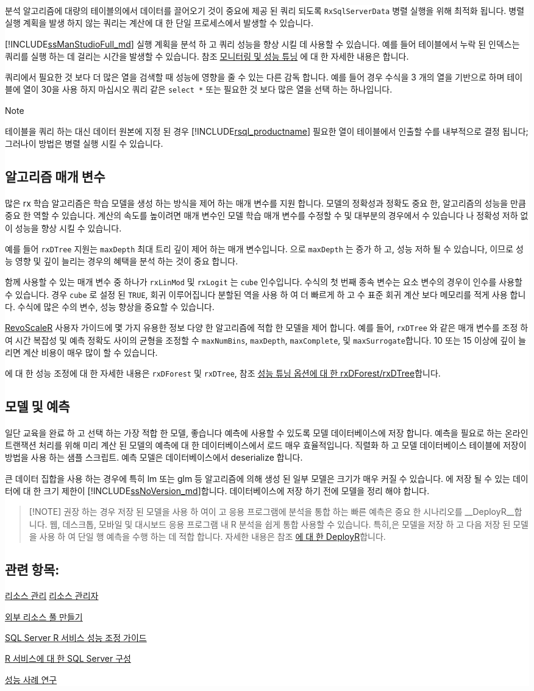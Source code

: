 분석 알고리즘에 대량의 테이블의에서 데이터를 끌어오기 것이 중요에 제공 된 쿼리 되도록 `RxSqlServerData` 병렬 실행을 위해 최적화 됩니다. 병렬 실행 계획을 발생 하지 않는 쿼리는 계산에 대 한 단일 프로세스에서 발생할 수 있습니다.

[!INCLUDE[ssManStudioFull_md](../../includes/ssmanstudiofull-md.md)] 실행 계획을 분석 하 고 쿼리 성능을 향상 시킬 데 사용할 수 있습니다. 예를 들어 테이블에서 누락 된 인덱스는 쿼리를 실행 하는 데 걸리는 시간을 발생할 수 있습니다. 참조 [모니터링 및 성능 튜닝](../../relational-databases/performance/monitor-and-tune-for-performance.md) 에 대 한 자세한 내용은 합니다.

쿼리에서 필요한 것 보다 더 많은 열을 검색할 때 성능에 영향을 줄 수 있는 다른 감독 합니다. 예를 들어 경우 수식을 3 개의 열을 기반으로 하며 테이블에 열이 30을 사용 하지 마십시오 쿼리 같은 `select *` 또는 필요한 것 보다 많은 열을 선택 하는 하나입니다.

> [!NOTE]
> 테이블을 쿼리 하는 대신 데이터 원본에 지정 된 경우 [!INCLUDE[rsql_productname](../../includes/rsql-productname-md.md)] 필요한 열이 테이블에서 인출할 수를 내부적으로 결정 됩니다; 그러나이 방법은 병렬 실행 시킬 수 있습니다.

## 알고리즘 매개 변수

많은 rx 학습 알고리즘은 학습 모델을 생성 하는 방식을 제어 하는 매개 변수를 지원 합니다. 모델의 정확성과 정확도 중요 한, 알고리즘의 성능을 만큼 중요 한 역할 수 있습니다. 계산의 속도를 높이려면 매개 변수인 모델 학습 매개 변수를 수정할 수 및 대부분의 경우에서 수 있습니다 나 정확성 저하 없이 성능을 향상 시킬 수 있습니다. 

예를 들어 `rxDTree` 지원는 `maxDepth` 최대 트리 깊이 제어 하는 매개 변수입니다. 으로 `maxDepth` 는 증가 하 고, 성능 저하 될 수 있습니다, 이므로 성능 영향 및 깊이 늘리는 경우의 혜택을 분석 하는 것이 중요 합니다. 

함께 사용할 수 있는 매개 변수 중 하나가 `rxLinMod` 및 `rxLogit` 는 `cube` 인수입니다. 수식의 첫 번째 종속 변수는 요소 변수의 경우이 인수를 사용할 수 있습니다. 경우 `cube` 로 설정 된 `TRUE`, 회귀 이루어집니다 분할된 역을 사용 하 여 더 빠르게 하 고 수 표준 회귀 계산 보다 메모리를 적게 사용 합니다. 수식에 많은 수의 변수, 성능 향상을 중요할 수 있습니다.

 [RevoScaleR](https://msdn.microsoft.com/microsoft-r/scaler/scaler) 사용자 가이드에 몇 가지 유용한 정보 다양 한 알고리즘에 적합 한 모델을 제어 합니다. 예를 들어, `rxDTree` 와 같은 매개 변수를 조정 하 여 시간 복잡성 및 예측 정확도 사이의 균형을 조정할 수 `maxNumBins`, `maxDepth`, `maxComplete`, 및 `maxSurrogate`합니다. 10 또는 15 이상에 깊이 늘리면 계산 비용이 매우 많이 할 수 있습니다.

에 대 한 성능 조정에 대 한 자세한 내용은 `rxDForest` 및 `rxDTree`, 참조 [성능 튜닝 옵션에 대 한 rxDForest/rxDTree](https://support.microsoft.com/kb/3104235)합니다.

## 모델 및 예측

일단 교육을 완료 하 고 선택 하는 가장 적합 한 모델, 좋습니다 예측에 사용할 수 있도록 모델 데이터베이스에 저장 합니다. 예측을 필요로 하는 온라인 트랜잭션 처리를 위해 미리 계산 된 모델의 예측에 대 한 데이터베이스에서 로드 매우 효율적입니다. 직렬화 하 고 모델 데이터베이스 테이블에 저장이 방법을 사용 하는 샘플 스크립트. 예측 모델은 데이터베이스에서 deserialize 합니다.

큰 데이터 집합을 사용 하는 경우에 특히 lm 또는 glm 등 알고리즘에 의해 생성 된 일부 모델은 크기가 매우 커질 수 있습니다. 에 저장 될 수 있는 데이터에 대 한 크기 제한이 [!INCLUDE[ssNoVersion_md](../../includes/ssnoversion-md.md)]합니다. 데이터베이스에 저장 하기 전에 모델을 정리 해야 합니다.

> [!NOTE] 권장 하는 경우 저장 된 모델을 사용 하 여이 고 응용 프로그램에 분석을 통합 하는 빠른 예측은 중요 한 시나리오를 __DeployR__합니다. 웹, 데스크톱, 모바일 및 대시보드 응용 프로그램 내 R 분석을 쉽게 통합 사용할 수 있습니다. 특히,은 모델을 저장 하 고 다음 저장 된 모델을 사용 하 여 단일 행 예측을 수행 하는 데 적합 합니다. 자세한 내용은 참조 [에 대 한 DeployR](https://msdn.microsoft.com/microsoft-r/rserver/deployr-about)합니다.

## 관련 항목:
[리소스 관리](../../advanced-analytics/r-services/resource-governance-for-r-services.md)
[리소스 관리자](../../relational-databases/resource-governor/resource-governor.md)

[외부 리소스 풀 만들기](../../t-sql/statements/create-external-resource-pool-transact-sql.md)

 [SQL Server R 서비스 성능 조정 가이드](../../advanced-analytics/r-services/sql-server-r-services-performance-tuning.md)
 
 [R 서비스에 대 한 SQL Server 구성](../../advanced-analytics/r-services/sql-server-configuration-r-services.md)
 
 [성능 사례 연구](../../advanced-analytics/r-services/performance-case-study-r-services.md)
 